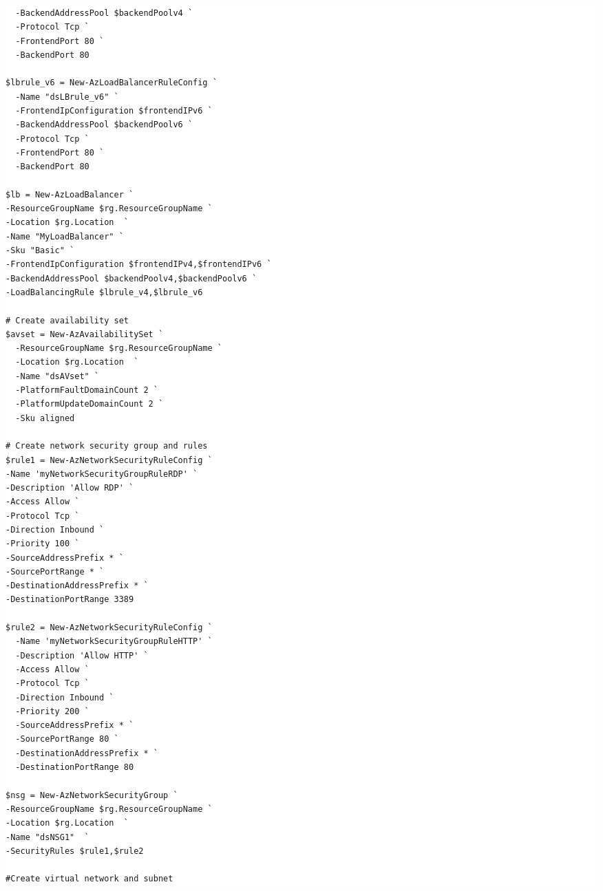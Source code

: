 ```azurepowershell
  -BackendAddressPool $backendPoolv4 `
  -Protocol Tcp `
  -FrontendPort 80 `
  -BackendPort 80

$lbrule_v6 = New-AzLoadBalancerRuleConfig `
  -Name "dsLBrule_v6" `
  -FrontendIpConfiguration $frontendIPv6 `
  -BackendAddressPool $backendPoolv6 `
  -Protocol Tcp `
  -FrontendPort 80 `
  -BackendPort 80
  
$lb = New-AzLoadBalancer `
-ResourceGroupName $rg.ResourceGroupName `
-Location $rg.Location  `
-Name "MyLoadBalancer" `
-Sku "Basic" `
-FrontendIpConfiguration $frontendIPv4,$frontendIPv6 `
-BackendAddressPool $backendPoolv4,$backendPoolv6 `
-LoadBalancingRule $lbrule_v4,$lbrule_v6

# Create availability set
$avset = New-AzAvailabilitySet `
  -ResourceGroupName $rg.ResourceGroupName `
  -Location $rg.Location  `
  -Name "dsAVset" `
  -PlatformFaultDomainCount 2 `
  -PlatformUpdateDomainCount 2 `
  -Sku aligned
  
# Create network security group and rules
$rule1 = New-AzNetworkSecurityRuleConfig `
-Name 'myNetworkSecurityGroupRuleRDP' `
-Description 'Allow RDP' `
-Access Allow `
-Protocol Tcp `
-Direction Inbound `
-Priority 100 `
-SourceAddressPrefix * `
-SourcePortRange * `
-DestinationAddressPrefix * `
-DestinationPortRange 3389

$rule2 = New-AzNetworkSecurityRuleConfig `
  -Name 'myNetworkSecurityGroupRuleHTTP' `
  -Description 'Allow HTTP' `
  -Access Allow `
  -Protocol Tcp `
  -Direction Inbound `
  -Priority 200 `
  -SourceAddressPrefix * `
  -SourcePortRange 80 `
  -DestinationAddressPrefix * `
  -DestinationPortRange 80

$nsg = New-AzNetworkSecurityGroup `
-ResourceGroupName $rg.ResourceGroupName `
-Location $rg.Location  `
-Name "dsNSG1"  `
-SecurityRules $rule1,$rule2

#Create virtual network and subnet
```
